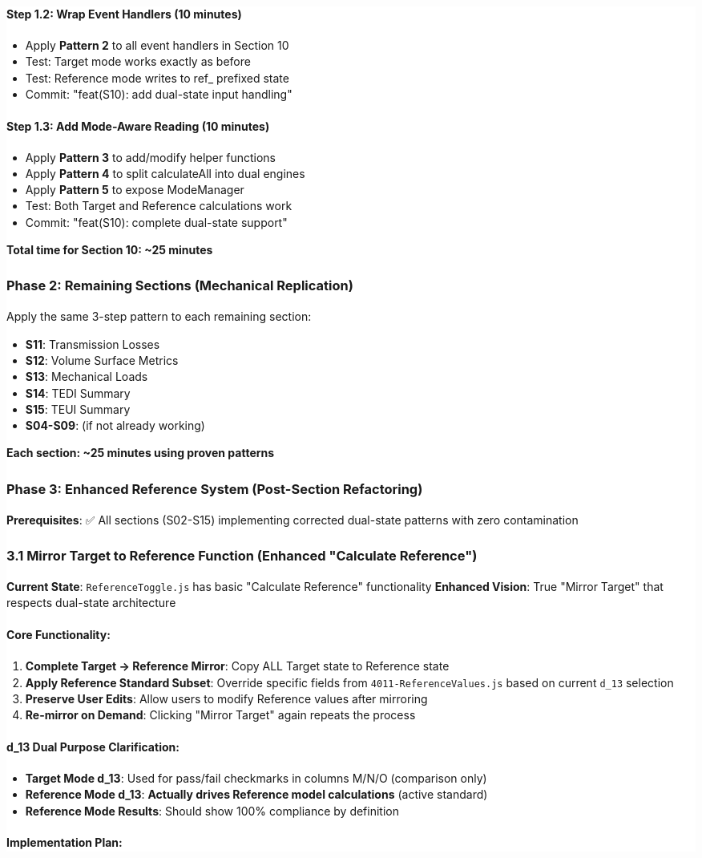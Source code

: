 #### **Step 1.2: Wrap Event Handlers (10 minutes)**
- Apply **Pattern 2** to all event handlers in Section 10
- Test: Target mode works exactly as before
- Test: Reference mode writes to ref_ prefixed state
- Commit: "feat(S10): add dual-state input handling"

#### **Step 1.3: Add Mode-Aware Reading (10 minutes)**
- Apply **Pattern 3** to add/modify helper functions
- Apply **Pattern 4** to split calculateAll into dual engines
- Apply **Pattern 5** to expose ModeManager
- Test: Both Target and Reference calculations work
- Commit: "feat(S10): complete dual-state support"

**Total time for Section 10: ~25 minutes**

### **Phase 2: Remaining Sections (Mechanical Replication)**

Apply the same 3-step pattern to each remaining section:
- **S11**: Transmission Losses
- **S12**: Volume Surface Metrics
- **S13**: Mechanical Loads
- **S14**: TEDI Summary
- **S15**: TEUI Summary
- **S04-S09**: (if not already working)

**Each section: ~25 minutes using proven patterns**

### **Phase 3: Enhanced Reference System (Post-Section Refactoring)**

**Prerequisites**: ✅ All sections (S02-S15) implementing corrected dual-state patterns with zero contamination

### **3.1 Mirror Target to Reference Function (Enhanced "Calculate Reference")**

**Current State**: `ReferenceToggle.js` has basic "Calculate Reference" functionality
**Enhanced Vision**: True "Mirror Target" that respects dual-state architecture

#### **Core Functionality**:
1. **Complete Target → Reference Mirror**: Copy ALL Target state to Reference state
2. **Apply Reference Standard Subset**: Override specific fields from `4011-ReferenceValues.js` based on current `d_13` selection
3. **Preserve User Edits**: Allow users to modify Reference values after mirroring
4. **Re-mirror on Demand**: Clicking "Mirror Target" again repeats the process

#### **d_13 Dual Purpose Clarification**:
- **Target Mode d_13**: Used for pass/fail checkmarks in columns M/N/O (comparison only)
- **Reference Mode d_13**: **Actually drives Reference model calculations** (active standard)
- **Reference Mode Results**: Should show 100% compliance by definition

#### **Implementation Plan**:
